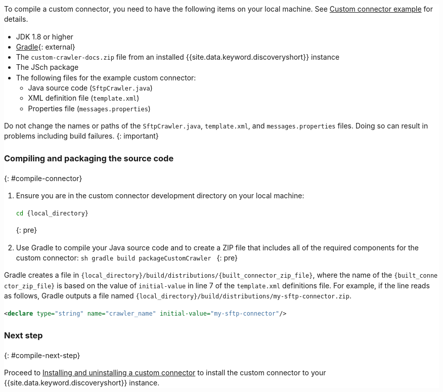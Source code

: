 To compile a custom connector, you need to have the following items on your local machine. See [Custom connector example](/docs/discovery-data?topic=discovery-data-connector-dev#example-connection-requirements) for details.

  - JDK 1.8 or higher
  - [Gradle](https://gradle.org/install/){: external}
  - The `custom-crawler-docs.zip` file from an installed {{site.data.keyword.discoveryshort}} instance
  - The JSch package
  - The following files for the example custom connector:
    - Java source code (`SftpCrawler.java`)
    - XML definition file (`template.xml`)
    - Properties file (`messages.properties`)

  Do not change the names or paths of the `SftpCrawler.java`, `template.xml`, and `messages.properties` files. Doing so can result in problems including build failures.
  {: important}

### Compiling and packaging the source code
{: #compile-connector}

  1. Ensure you are in the custom connector development directory on your local machine:
     ```sh
     cd {local_directory}
     ```
     {: pre}

  1. Use Gradle to compile your Java source code and to create a ZIP file that includes all of the required components for the custom connector:
    ```sh
    gradle build packageCustomCrawler
    ```
    {: pre}

  Gradle creates a file in `{local_directory}/build/distributions/{built_connector_zip_file}`, where the name of the `{built_connector_zip_file}` is based on the value of `initial-value` in line 7 of the `template.xml` definitions file. For example, if the line reads as follows, Gradle outputs a file named `{local_directory}/build/distributions/my-sftp-connector.zip`.

  ```xml
 <declare type="string" name="crawler_name" initial-value="my-sftp-connector"/>
  ```

### Next step
{: #compile-next-step}

Proceed to [Installing and uninstalling a custom connector](/docs/discovery-data?topic=discovery-data-install-connector) to install the custom connector to your {{site.data.keyword.discoveryshort}} instance.
